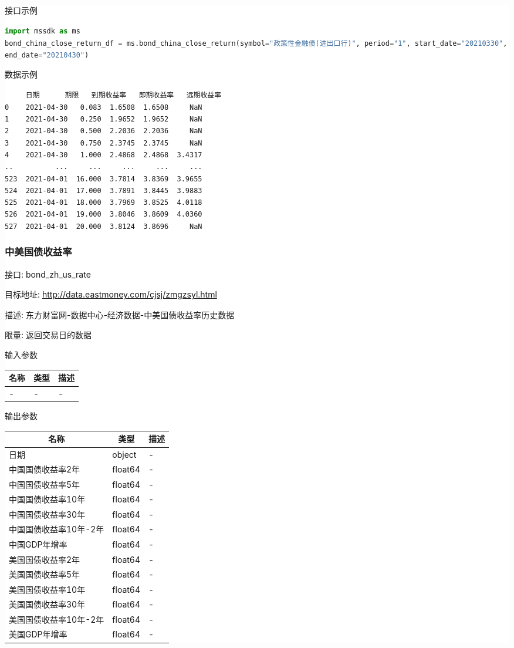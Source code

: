 接口示例

```python
import mssdk as ms
bond_china_close_return_df = ms.bond_china_close_return(symbol="政策性金融债(进出口行)", period="1", start_date="20210330", end_date="20210430")
```

数据示例

```
     日期      期限   到期收益率   即期收益率   远期收益率
0    2021-04-30   0.083  1.6508  1.6508     NaN
1    2021-04-30   0.250  1.9652  1.9652     NaN
2    2021-04-30   0.500  2.2036  2.2036     NaN
3    2021-04-30   0.750  2.3745  2.3745     NaN
4    2021-04-30   1.000  2.4868  2.4868  3.4317
..          ...     ...     ...     ...     ...
523  2021-04-01  16.000  3.7814  3.8369  3.9655
524  2021-04-01  17.000  3.7891  3.8445  3.9883
525  2021-04-01  18.000  3.7969  3.8525  4.0118
526  2021-04-01  19.000  3.8046  3.8609  4.0360
527  2021-04-01  20.000  3.8124  3.8696     NaN
```

### 中美国债收益率

接口: bond_zh_us_rate

目标地址: http://data.eastmoney.com/cjsj/zmgzsyl.html

描述: 东方财富网-数据中心-经济数据-中美国债收益率历史数据

限量: 返回交易日的数据

输入参数

| 名称   | 类型 | 描述       |
| -------- | ---- | --- |
| - | -  |    -|

输出参数

| 名称          | 类型 | 描述           |
| --------------- | ----- |  ---------------- |
| 日期      | object   |  -  |
| 中国国债收益率2年      | float64   | -   |
| 中国国债收益率5年      | float64   |  -        |
| 中国国债收益率10年        | float64   | -    |	
| 中国国债收益率30年        | float64   | -    |	
| 中国国债收益率10年-2年        | float64   | -    |	
| 中国GDP年增率        | float64   | -    |	
| 美国国债收益率2年        | float64   |-    |	
| 美国国债收益率5年        | float64   | -    |	
| 美国国债收益率10年        | float64   | -    |	
| 美国国债收益率30年        | float64   |-    |	
| 美国国债收益率10年-2年        | float64   | -    |	
| 美国GDP年增率        | float64   | -    |	
